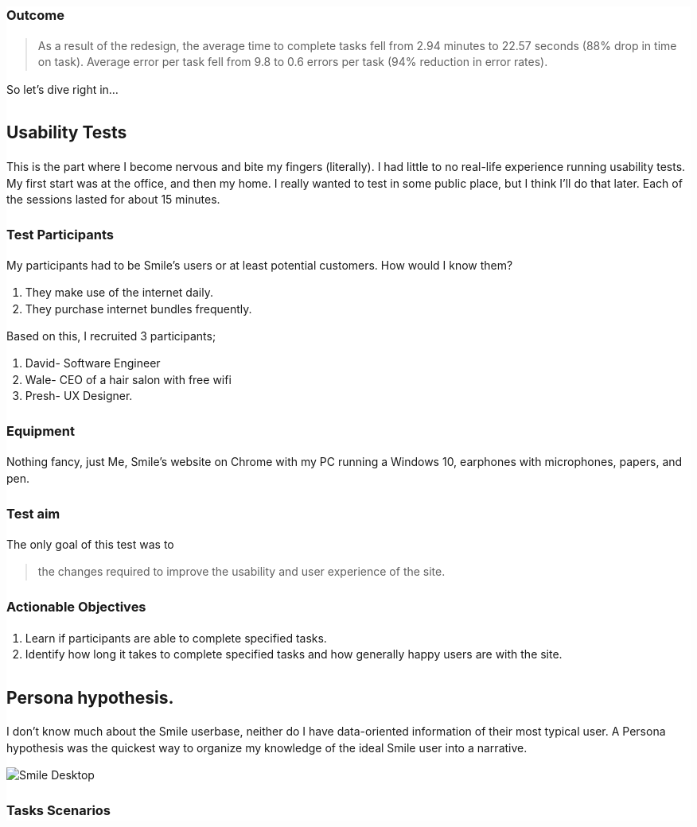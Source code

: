 ### Outcome

> As a result of the redesign, the average time to complete tasks fell from 2.94 minutes to 22.57 seconds (88% drop in time on task). Average error per task fell from 9.8 to 0.6 errors per task (94% reduction in error rates).

So let’s dive right in…

## Usability Tests

This is the part where I become nervous and bite my fingers (literally). I had little to no real-life experience running usability tests. My first start was at the office, and then my home. I really wanted to test in some public place, but I think I’ll do that later. Each of the sessions lasted for about 15 minutes.

### Test Participants

My participants had to be Smile’s users or at least potential customers. How would I know them?

1. They make use of the internet daily.
2. They purchase internet bundles frequently.

Based on this, I recruited 3 participants;

1. David- Software Engineer
2. Wale- CEO of a hair salon with free wifi
3. Presh- UX Designer.

### Equipment

Nothing fancy, just Me, Smile’s website on Chrome with my PC running a Windows 10, earphones with microphones, papers, and pen.

### Test aim

The only goal of this test was to

> the changes required to improve the usability and user experience of the site.

### Actionable Objectives

1. Learn if participants are able to complete specified tasks.
2. Identify how long it takes to complete specified tasks and how generally happy users are with the site.

## Persona hypothesis.

I don’t know much about the Smile userbase, neither do I have data-oriented information of their most typical user. A Persona hypothesis was the quickest way to organize my knowledge of the ideal Smile user into a narrative.

![Smile Desktop](/images/work/persona.png "Testing Something")

### Tasks Scenarios
